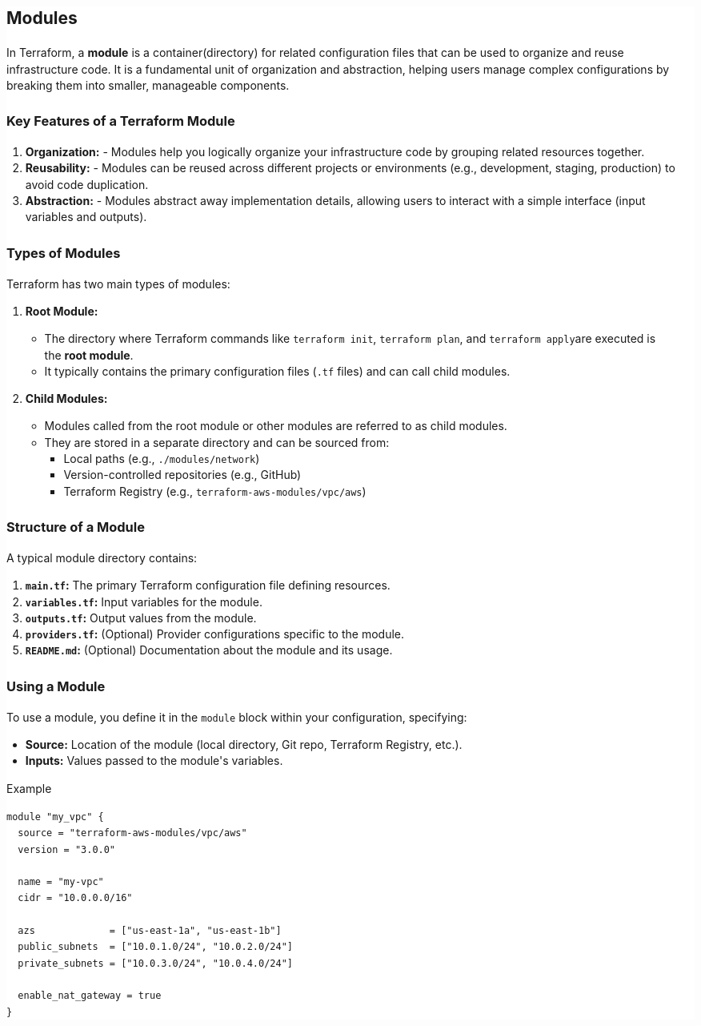 

## Modules
In Terraform, a **module** is a container(directory) for related configuration files that can be used to organize and reuse infrastructure code. It is a fundamental unit of organization and abstraction, helping users manage complex configurations by breaking them into smaller, manageable components.

### Key Features of a Terraform Module

1. **Organization:**
        - Modules help you logically organize your infrastructure code by grouping related resources together.
2. **Reusability:**
        - Modules can be reused across different projects or environments (e.g., development, staging, production) to avoid code duplication.
3. **Abstraction:**
        - Modules abstract away implementation details, allowing users to interact with a simple interface (input variables and outputs).
### Types of Modules
Terraform has two main types of modules:

1. **Root Module:**
    
    - The directory where Terraform commands like `terraform init`, `terraform plan`, and `terraform apply`are executed is the **root module**.
    - It typically contains the primary configuration files (`.tf` files) and can call child modules.
2. **Child Modules:**
    
    - Modules called from the root module or other modules are referred to as child modules.
    - They are stored in a separate directory and can be sourced from:
        - Local paths (e.g., `./modules/network`)
        - Version-controlled repositories (e.g., GitHub)
        - Terraform Registry (e.g., `terraform-aws-modules/vpc/aws`)

### Structure of a Module
A typical module directory contains:

1. **`main.tf`:** The primary Terraform configuration file defining resources.
2. **`variables.tf`:** Input variables for the module.
3. **`outputs.tf`:** Output values from the module.
4. **`providers.tf`:** (Optional) Provider configurations specific to the module.
5. **`README.md`:** (Optional) Documentation about the module and its usage.

### Using a Module

To use a module, you define it in the `module` block within your configuration, specifying:

- **Source:** Location of the module (local directory, Git repo, Terraform Registry, etc.).
- **Inputs:** Values passed to the module's variables.

Example
```HCL
module "my_vpc" {
  source = "terraform-aws-modules/vpc/aws"
  version = "3.0.0"

  name = "my-vpc"
  cidr = "10.0.0.0/16"

  azs             = ["us-east-1a", "us-east-1b"]
  public_subnets  = ["10.0.1.0/24", "10.0.2.0/24"]
  private_subnets = ["10.0.3.0/24", "10.0.4.0/24"]

  enable_nat_gateway = true
}
```